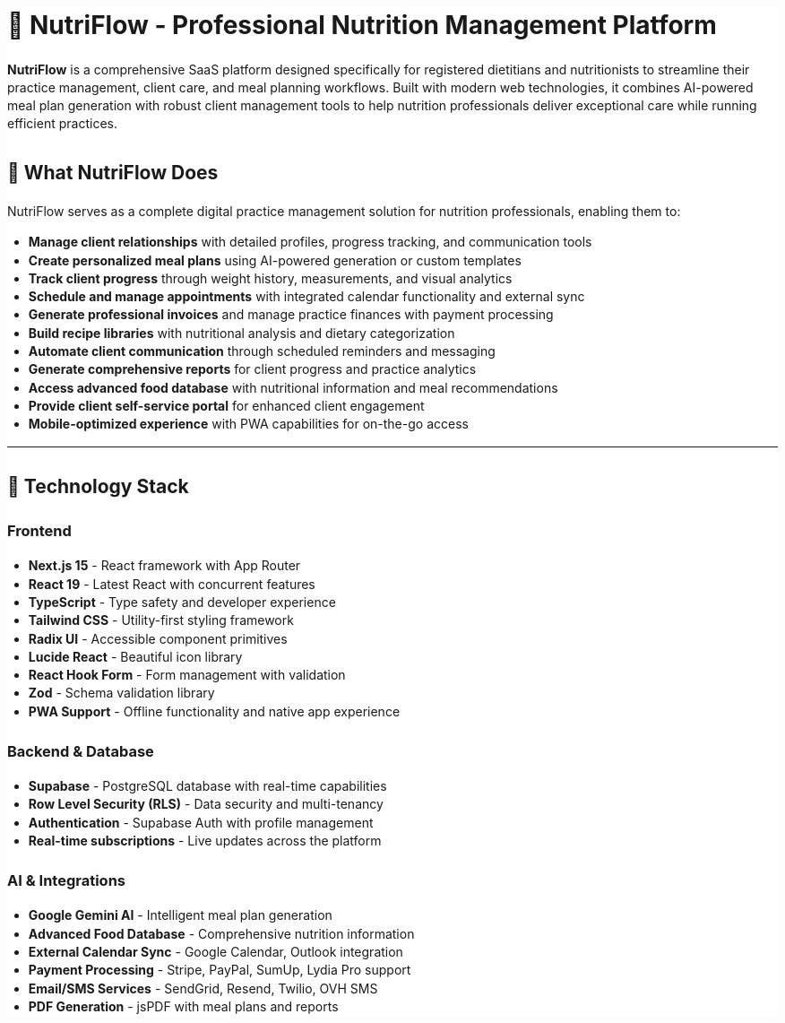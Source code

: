 # 🥗 NutriFlow - Professional Nutrition Management Platform

**NutriFlow** is a comprehensive SaaS platform designed specifically for registered dietitians and nutritionists to streamline their practice management, client care, and meal planning workflows. Built with modern web technologies, it combines AI-powered meal plan generation with robust client management tools to help nutrition professionals deliver exceptional care while running efficient practices.

## 🎯 What NutriFlow Does

NutriFlow serves as a complete digital practice management solution for nutrition professionals, enabling them to:
- **Manage client relationships** with detailed profiles, progress tracking, and communication tools
- **Create personalized meal plans** using AI-powered generation or custom templates
- **Track client progress** through weight history, measurements, and visual analytics
- **Schedule and manage appointments** with integrated calendar functionality and external sync
- **Generate professional invoices** and manage practice finances with payment processing
- **Build recipe libraries** with nutritional analysis and dietary categorization
- **Automate client communication** through scheduled reminders and messaging
- **Generate comprehensive reports** for client progress and practice analytics
- **Access advanced food database** with nutritional information and meal recommendations
- **Provide client self-service portal** for enhanced client engagement
- **Mobile-optimized experience** with PWA capabilities for on-the-go access

---

## 🔧 Technology Stack

### Frontend
- **Next.js 15** - React framework with App Router
- **React 19** - Latest React with concurrent features
- **TypeScript** - Type safety and developer experience
- **Tailwind CSS** - Utility-first styling framework
- **Radix UI** - Accessible component primitives
- **Lucide React** - Beautiful icon library
- **React Hook Form** - Form management with validation
- **Zod** - Schema validation library
- **PWA Support** - Offline functionality and native app experience

### Backend & Database
- **Supabase** - PostgreSQL database with real-time capabilities
- **Row Level Security (RLS)** - Data security and multi-tenancy
- **Authentication** - Supabase Auth with profile management
- **Real-time subscriptions** - Live updates across the platform

### AI & Integrations
- **Google Gemini AI** - Intelligent meal plan generation
- **Advanced Food Database** - Comprehensive nutrition information
- **External Calendar Sync** - Google Calendar, Outlook integration
- **Payment Processing** - Stripe, PayPal, SumUp, Lydia Pro support
- **Email/SMS Services** - SendGrid, Resend, Twilio, OVH SMS
- **PDF Generation** - jsPDF with meal plans and reports
